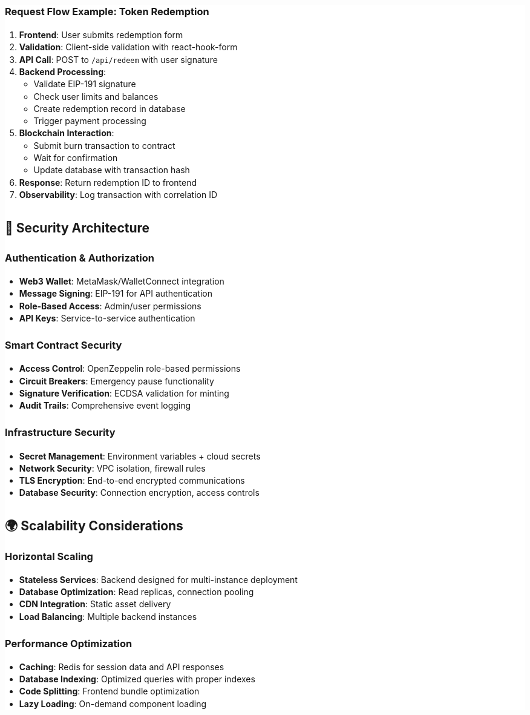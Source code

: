 ### Request Flow Example: Token Redemption

1. **Frontend**: User submits redemption form
2. **Validation**: Client-side validation with react-hook-form
3. **API Call**: POST to `/api/redeem` with user signature
4. **Backend Processing**:
   - Validate EIP-191 signature
   - Check user limits and balances
   - Create redemption record in database
   - Trigger payment processing
5. **Blockchain Interaction**:
   - Submit burn transaction to contract
   - Wait for confirmation
   - Update database with transaction hash
6. **Response**: Return redemption ID to frontend
7. **Observability**: Log transaction with correlation ID

## 🔐 Security Architecture

### Authentication & Authorization
- **Web3 Wallet**: MetaMask/WalletConnect integration
- **Message Signing**: EIP-191 for API authentication
- **Role-Based Access**: Admin/user permissions
- **API Keys**: Service-to-service authentication

### Smart Contract Security
- **Access Control**: OpenZeppelin role-based permissions
- **Circuit Breakers**: Emergency pause functionality
- **Signature Verification**: ECDSA validation for minting
- **Audit Trails**: Comprehensive event logging

### Infrastructure Security
- **Secret Management**: Environment variables + cloud secrets
- **Network Security**: VPC isolation, firewall rules
- **TLS Encryption**: End-to-end encrypted communications
- **Database Security**: Connection encryption, access controls

## 🌍 Scalability Considerations

### Horizontal Scaling
- **Stateless Services**: Backend designed for multi-instance deployment
- **Database Optimization**: Read replicas, connection pooling
- **CDN Integration**: Static asset delivery
- **Load Balancing**: Multiple backend instances

### Performance Optimization
- **Caching**: Redis for session data and API responses
- **Database Indexing**: Optimized queries with proper indexes
- **Code Splitting**: Frontend bundle optimization
- **Lazy Loading**: On-demand component loading

